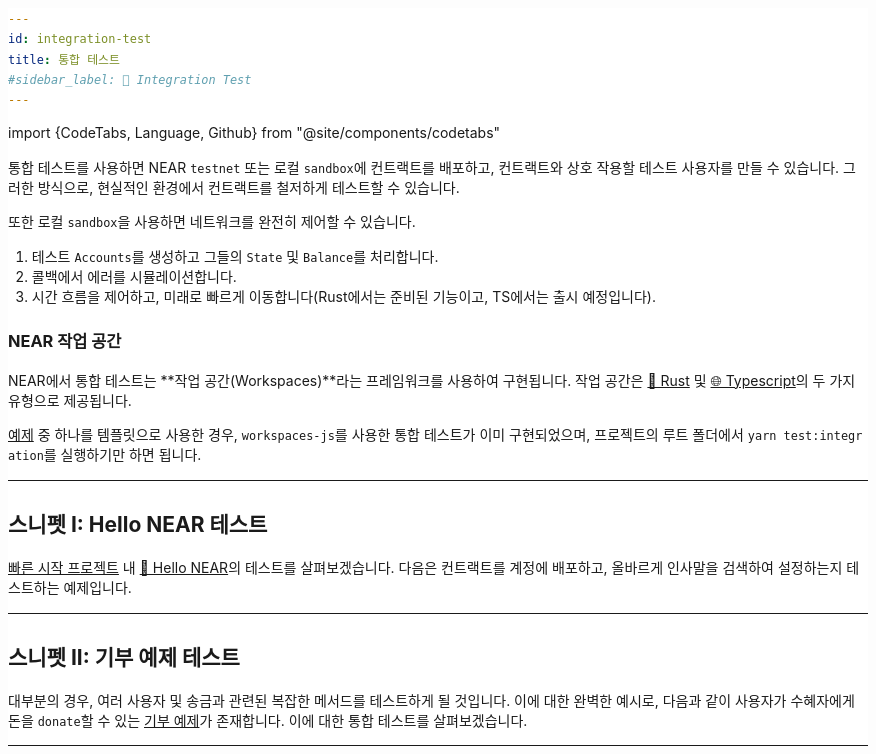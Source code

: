 ```yaml
---
id: integration-test
title: 통합 테스트
#sidebar_label: 🥼 Integration Test
---
```

import {CodeTabs, Language, Github} from "@site/components/codetabs"

통합 테스트를 사용하면 NEAR `testnet` 또는 로컬 `sandbox`에 컨트랙트를 배포하고, 컨트랙트와 상호 작용할 테스트 사용자를 만들 수 있습니다. 그러한 방식으로, 현실적인 환경에서 컨트랙트를 철저하게 테스트할 수 있습니다.

또한 로컬 `sandbox`을 사용하면 네트워크를 완전히 제어할 수 있습니다.

1. 테스트 `Accounts`를 생성하고 그들의 `State` 및 `Balance`를 처리합니다.
2. 콜백에서 에러를 시뮬레이션합니다.
3. 시간 흐름을 제어하고, 미래로 빠르게 이동합니다(Rust에서는 준비된 기능이고, TS에서는 출시 예정입니다).


### NEAR 작업 공간
NEAR에서 통합 테스트는 **작업 공간(Workspaces)**라는 프레임워크를 사용하여 구현됩니다. 작업 공간은 [🦀 Rust](https://github.com/near/workspaces-rs) 및 [🌐 Typescript](https://github.com/near/workspaces-js)의 두 가지 유형으로 제공됩니다.

[예제](https://github.com/near-examples/docs-examples) 중 하나를 템플릿으로 사용한 경우, `workspaces-js`를 사용한 통합 테스트가 이미 구현되었으며, 프로젝트의 루트 폴더에서  `yarn test:integration`를 실행하기만 하면 됩니다.

---

## 스니펫 I: Hello NEAR 테스트
[빠른 시작 프로젝트](../quickstart.md) 내 [👋 Hello NEAR](https://github.com/near-examples/hello-near-rs)의 테스트를 살펴보겠습니다. 다음은 컨트랙트를 계정에 배포하고, 올바르게 인사말을 검색하여 설정하는지 테스트하는 예제입니다.

<CodeTabs>
  <Language value="🌐 - Typescript" language="ts">
    <Github fname="main.ava.ts"
            url="https://github.com/near-examples/hello-near-js/blob/master/integration-tests/src/main.ava.ts" start="9" end="43"/>
  </Language>
</CodeTabs>

---
## 스니펫 II: 기부 예제 테스트
대부분의 경우, 여러 사용자 및 송금과 관련된 복잡한 메서드를 테스트하게 될 것입니다. 이에 대한 완벽한 예시로, 다음과 같이 사용자가 수혜자에게 돈을 `donate`할 수 있는 [기부 예제](https://github.com/near-examples/donation-js)가 존재합니다. 이에 대한 통합 테스트를 살펴보겠습니다.



<CodeTabs>
  <Language value="🌐 JavaScript" language="js">
    <Github fname="main.ava.ts"
            url="https://github.com/near-examples/donation-js/blob/master/integration-tests/src/main.ava.ts"
            start="50" end="73" />
  </Language>
</CodeTabs>

---